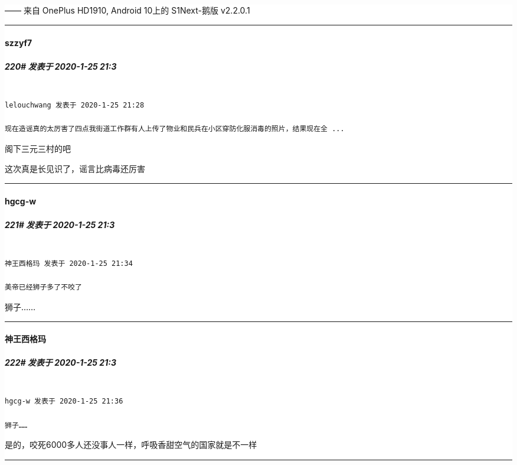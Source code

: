 —— 来自 OnePlus HD1910, Android 10上的 S1Next-鹅版 v2.2.0.1


*****

####  szzyf7
##### 220#       发表于 2020-1-25 21:3


```

lelouchwang 发表于 2020-1-25 21:28

现在造谣真的太厉害了四点我街道工作群有人上传了物业和民兵在小区穿防化服消毒的照片，结果现在全 ...

```


阁下三元三村的吧

这次真是长见识了，谣言比病毒还厉害


*****

####  hgcg-w
##### 221#       发表于 2020-1-25 21:3


```

神王西格玛 发表于 2020-1-25 21:34

美帝已经狮子多了不咬了

```


狮子……


*****

####  神王西格玛
##### 222#       发表于 2020-1-25 21:3


```

hgcg-w 发表于 2020-1-25 21:36

狮子……

```


是的，咬死6000多人还没事人一样，呼吸香甜空气的国家就是不一样


*****
